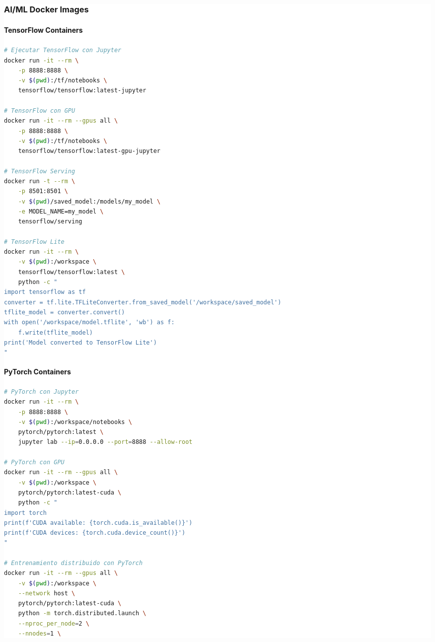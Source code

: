 ### AI/ML Docker Images

#### TensorFlow Containers
```bash
# Ejecutar TensorFlow con Jupyter
docker run -it --rm \
    -p 8888:8888 \
    -v $(pwd):/tf/notebooks \
    tensorflow/tensorflow:latest-jupyter

# TensorFlow con GPU
docker run -it --rm --gpus all \
    -p 8888:8888 \
    -v $(pwd):/tf/notebooks \
    tensorflow/tensorflow:latest-gpu-jupyter

# TensorFlow Serving
docker run -t --rm \
    -p 8501:8501 \
    -v $(pwd)/saved_model:/models/my_model \
    -e MODEL_NAME=my_model \
    tensorflow/serving

# TensorFlow Lite
docker run -it --rm \
    -v $(pwd):/workspace \
    tensorflow/tensorflow:latest \
    python -c "
import tensorflow as tf
converter = tf.lite.TFLiteConverter.from_saved_model('/workspace/saved_model')
tflite_model = converter.convert()
with open('/workspace/model.tflite', 'wb') as f:
    f.write(tflite_model)
print('Model converted to TensorFlow Lite')
"
```

#### PyTorch Containers
```bash
# PyTorch con Jupyter
docker run -it --rm \
    -p 8888:8888 \
    -v $(pwd):/workspace/notebooks \
    pytorch/pytorch:latest \
    jupyter lab --ip=0.0.0.0 --port=8888 --allow-root

# PyTorch con GPU
docker run -it --rm --gpus all \
    -v $(pwd):/workspace \
    pytorch/pytorch:latest-cuda \
    python -c "
import torch
print(f'CUDA available: {torch.cuda.is_available()}')
print(f'CUDA devices: {torch.cuda.device_count()}')
"

# Entrenamiento distribuido con PyTorch
docker run -it --rm --gpus all \
    -v $(pwd):/workspace \
    --network host \
    pytorch/pytorch:latest-cuda \
    python -m torch.distributed.launch \
    --nproc_per_node=2 \
    --nnodes=1 \
```